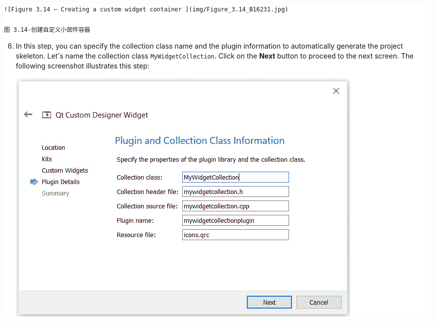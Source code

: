     ![Figure 3.14 – Creating a custom widget container ](img/Figure_3.14_B16231.jpg)

    图 3.14-创建自定义小部件容器

6.  In this step, you can specify the collection class name and the plugin information to automatically generate the project skeleton. Let's name the collection class `MyWidgetCollection`. Click on the **Next** button to proceed to the next screen. The following screenshot illustrates this step:

    ![Figure 3.15 – Option to specify plugin and collection class information ](img/Figure_3.15_B16231.jpg)
